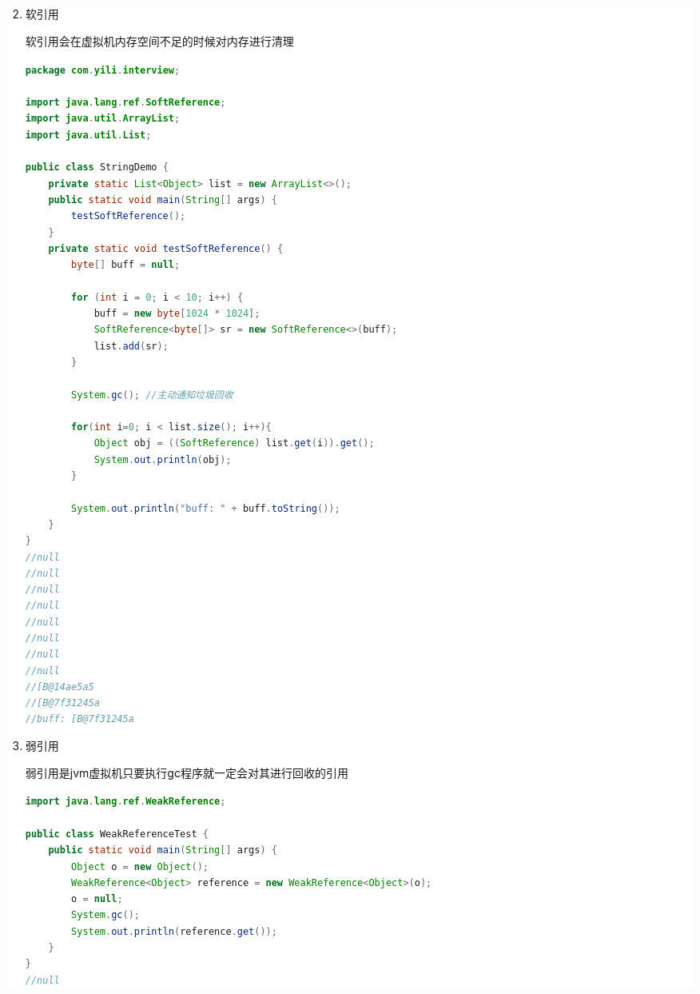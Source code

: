 2. 软引用

   软引用会在虚拟机内存空间不足的时候对内存进行清理

   ```java
   package com.yili.interview;
   
   import java.lang.ref.SoftReference;
   import java.util.ArrayList;
   import java.util.List;
   
   public class StringDemo {
       private static List<Object> list = new ArrayList<>();
       public static void main(String[] args) {
           testSoftReference();
       }
       private static void testSoftReference() {
           byte[] buff = null;
   
           for (int i = 0; i < 10; i++) {
               buff = new byte[1024 * 1024];
               SoftReference<byte[]> sr = new SoftReference<>(buff);
               list.add(sr);
           }
   
           System.gc(); //主动通知垃圾回收
   
           for(int i=0; i < list.size(); i++){
               Object obj = ((SoftReference) list.get(i)).get();
               System.out.println(obj);
           }
   
           System.out.println("buff: " + buff.toString());
       }
   }
   //null
   //null
   //null
   //null
   //null
   //null
   //null
   //null
   //[B@14ae5a5
   //[B@7f31245a
   //buff: [B@7f31245a
   ```

3. 弱引用

   弱引用是jvm虚拟机只要执行gc程序就一定会对其进行回收的引用

   ```java
   import java.lang.ref.WeakReference;
   
   public class WeakReferenceTest {
       public static void main(String[] args) {
           Object o = new Object();
           WeakReference<Object> reference = new WeakReference<Object>(o);
           o = null;
           System.gc();
           System.out.println(reference.get());
       }
   }
   //null
   ```
